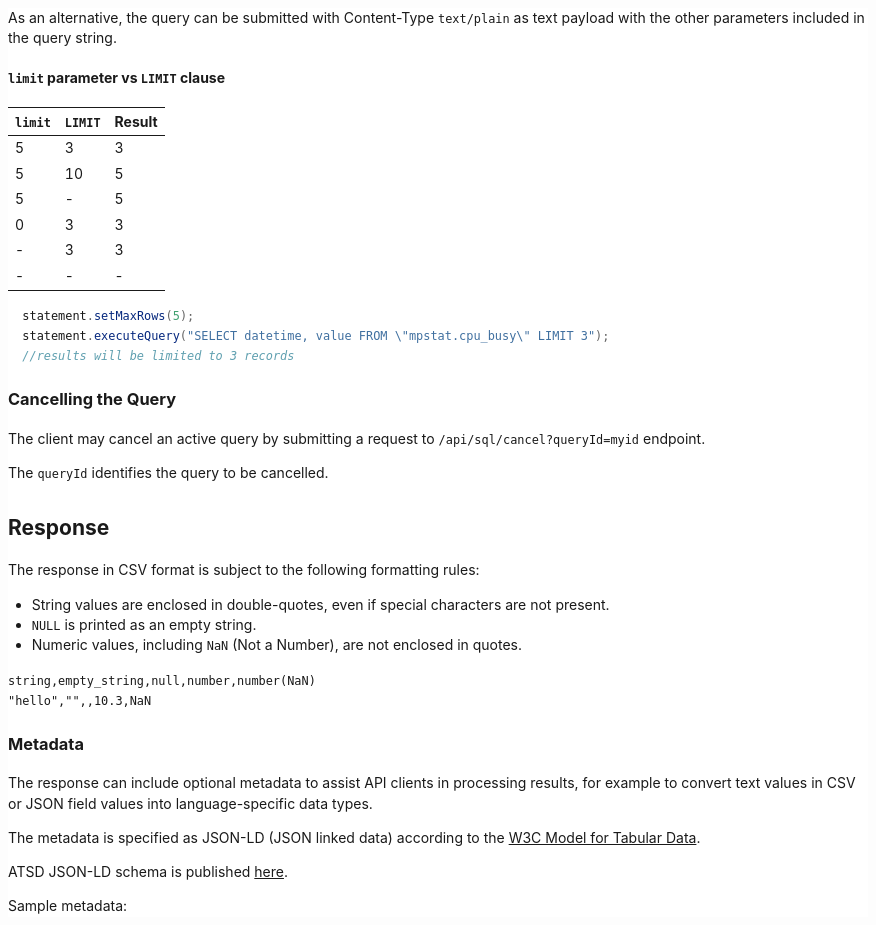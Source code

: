 
As an alternative, the query can be submitted with Content-Type `text/plain` as text payload with the other parameters included in the query string.

#### `limit` parameter vs `LIMIT` clause

| `limit` | `LIMIT` | **Result** |
|:---|:---|:---|
| 5 | 3 | 3 |
| 5 | 10 | 5 |
| 5 | - | 5 |
| 0 | 3 | 3 |
| - | 3 | 3 |
| - | - | - |

```java
  statement.setMaxRows(5);
  statement.executeQuery("SELECT datetime, value FROM \"mpstat.cpu_busy\" LIMIT 3");
  //results will be limited to 3 records
```

### Cancelling the Query

The client may cancel an active query by submitting a request to `/api/sql/cancel?queryId=myid` endpoint.

The `queryId` identifies the query to be cancelled.

## Response

The response in CSV format is subject to the following formatting rules:

* String values are enclosed in double-quotes, even if special characters are not present.
* `NULL` is printed as an empty string.
* Numeric values, including `NaN` (Not a Number), are not enclosed in quotes.

```ls
string,empty_string,null,number,number(NaN)
"hello","",,10.3,NaN
```

### Metadata

The response can include optional metadata to assist API clients in processing results, for example to convert text values in CSV or JSON field values into language-specific data types.

The metadata is specified as JSON-LD (JSON linked data) according to the [W3C Model for Tabular Data](https://www.w3.org/TR/tabular-data-model/).

ATSD JSON-LD schema is published [here](https://www.axibase.com/schemas/2017/07/atsd.jsonld).

Sample metadata:
